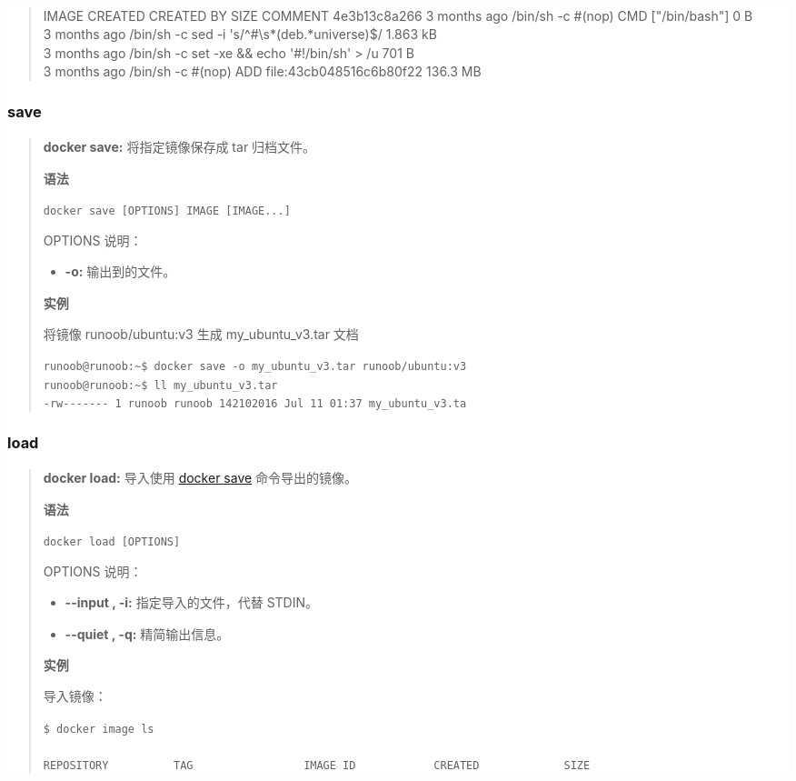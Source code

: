 > IMAGE             CREATED           CREATED BY                                      SIZE      COMMENT
> 4e3b13c8a266      3 months ago      /bin/sh -c #(nop) CMD ["/bin/bash"]             0 B                 
> <missing>         3 months ago      /bin/sh -c sed -i 's/^#\s*\(deb.*universe\)$/   1.863 kB            
> <missing>         3 months ago      /bin/sh -c set -xe   && echo '#!/bin/sh' > /u   701 B               
> <missing>         3 months ago      /bin/sh -c #(nop) ADD file:43cb048516c6b80f22   136.3 MB
> ```

### save

> **docker save:**  将指定镜像保存成 tar 归档文件。
>
> **语法**
>
> ```
> docker save [OPTIONS] IMAGE [IMAGE...]
> ```
>
> OPTIONS 说明：
>
> - **-o:** 输出到的文件。
>
>   
>
> **实例**
>
> 将镜像 runoob/ubuntu:v3 生成 my_ubuntu_v3.tar 文档
>
> ```
> runoob@runoob:~$ docker save -o my_ubuntu_v3.tar runoob/ubuntu:v3
> runoob@runoob:~$ ll my_ubuntu_v3.tar
> -rw------- 1 runoob runoob 142102016 Jul 11 01:37 my_ubuntu_v3.ta
> ```

### load

> **docker load:**  导入使用 [docker save](https://www.runoob.com/docker/docker-save-command.html) 命令导出的镜像。
>
> **语法**
>
> ```
> docker load [OPTIONS]
> ```
>
> OPTIONS 说明：
>
> - **--input , -i:**  指定导入的文件，代替 STDIN。
>
>   
>
> - **--quiet , -q:**  精简输出信息。
>
>   
>
> **实例**
>
> 导入镜像：
>
> ```
> $ docker image ls
> 
> REPOSITORY          TAG                 IMAGE ID            CREATED             SIZE
> 